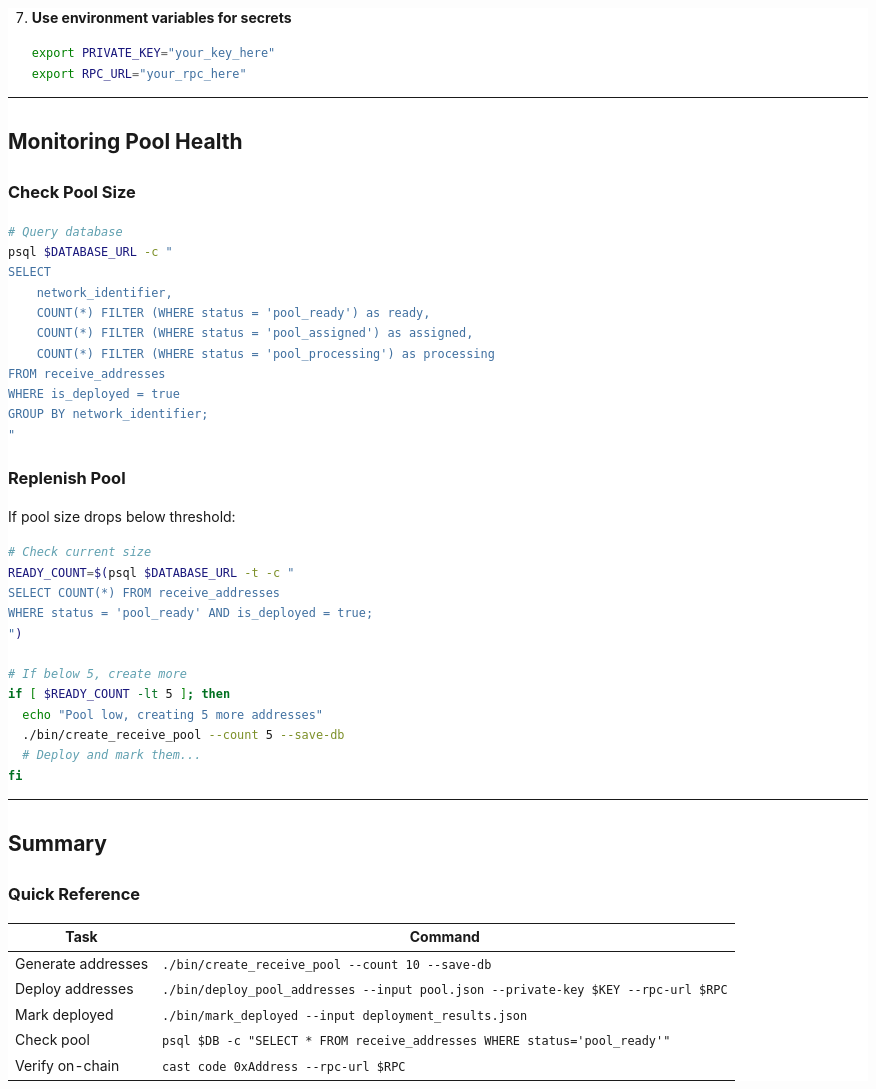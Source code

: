 7. **Use environment variables for secrets**
   ```bash
   export PRIVATE_KEY="your_key_here"
   export RPC_URL="your_rpc_here"
   ```

---

## Monitoring Pool Health

### Check Pool Size

```bash
# Query database
psql $DATABASE_URL -c "
SELECT 
    network_identifier,
    COUNT(*) FILTER (WHERE status = 'pool_ready') as ready,
    COUNT(*) FILTER (WHERE status = 'pool_assigned') as assigned,
    COUNT(*) FILTER (WHERE status = 'pool_processing') as processing
FROM receive_addresses
WHERE is_deployed = true
GROUP BY network_identifier;
"
```

### Replenish Pool

If pool size drops below threshold:

```bash
# Check current size
READY_COUNT=$(psql $DATABASE_URL -t -c "
SELECT COUNT(*) FROM receive_addresses 
WHERE status = 'pool_ready' AND is_deployed = true;
")

# If below 5, create more
if [ $READY_COUNT -lt 5 ]; then
  echo "Pool low, creating 5 more addresses"
  ./bin/create_receive_pool --count 5 --save-db
  # Deploy and mark them...
fi
```

---

## Summary

### Quick Reference

| Task | Command |
|------|---------|
| Generate addresses | `./bin/create_receive_pool --count 10 --save-db` |
| Deploy addresses | `./bin/deploy_pool_addresses --input pool.json --private-key $KEY --rpc-url $RPC` |
| Mark deployed | `./bin/mark_deployed --input deployment_results.json` |
| Check pool | `psql $DB -c "SELECT * FROM receive_addresses WHERE status='pool_ready'"` |
| Verify on-chain | `cast code 0xAddress --rpc-url $RPC` |
